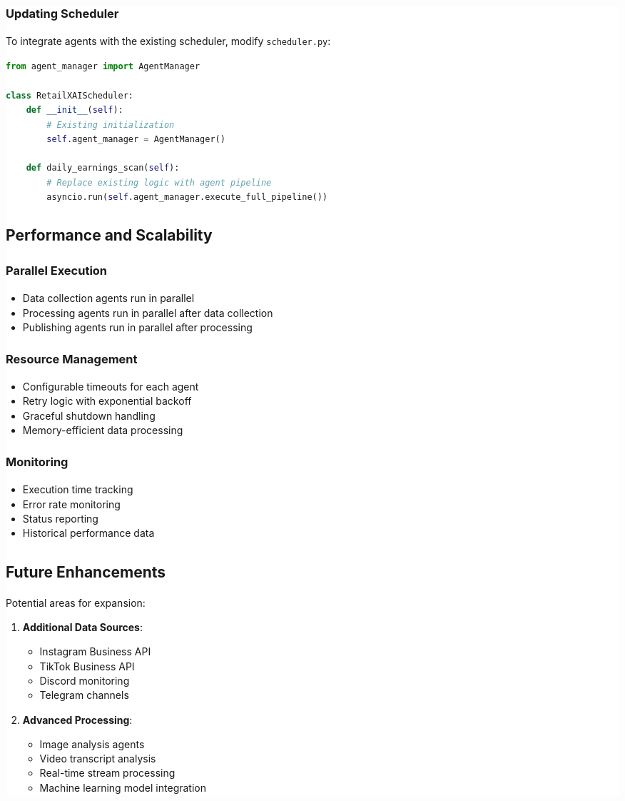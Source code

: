 ### Updating Scheduler

To integrate agents with the existing scheduler, modify `scheduler.py`:

```python
from agent_manager import AgentManager

class RetailXAIScheduler:
    def __init__(self):
        # Existing initialization
        self.agent_manager = AgentManager()
    
    def daily_earnings_scan(self):
        # Replace existing logic with agent pipeline
        asyncio.run(self.agent_manager.execute_full_pipeline())
```

## Performance and Scalability

### Parallel Execution
- Data collection agents run in parallel
- Processing agents run in parallel after data collection
- Publishing agents run in parallel after processing

### Resource Management
- Configurable timeouts for each agent
- Retry logic with exponential backoff
- Graceful shutdown handling
- Memory-efficient data processing

### Monitoring
- Execution time tracking
- Error rate monitoring
- Status reporting
- Historical performance data

## Future Enhancements

Potential areas for expansion:

1. **Additional Data Sources**:
   - Instagram Business API
   - TikTok Business API
   - Discord monitoring
   - Telegram channels

2. **Advanced Processing**:
   - Image analysis agents
   - Video transcript analysis
   - Real-time stream processing
   - Machine learning model integration
